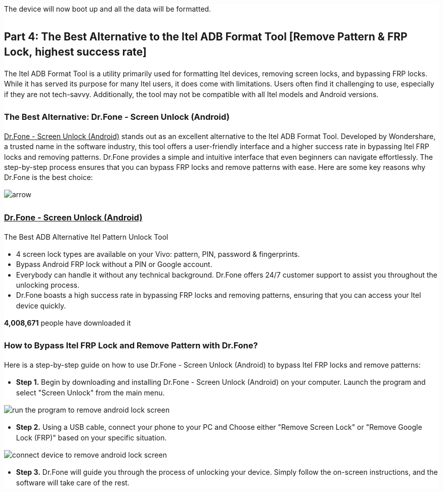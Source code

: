 The device will now boot up and all the data will be formatted.

## Part 4: The Best Alternative to the Itel ADB Format Tool \[Remove Pattern & FRP Lock, highest success rate\]

The Itel ADB Format Tool is a utility primarily used for formatting Itel devices, removing screen locks, and bypassing FRP locks. While it has served its purpose for many Itel users, it does come with limitations. Users often find it challenging to use, especially if they are not tech-savvy. Additionally, the tool may not be compatible with all Itel models and Android versions.

### The Best Alternative: Dr.Fone - Screen Unlock (Android)

[Dr.Fone - Screen Unlock (Android)](https://tools.techidaily.com/wondershare-dr-fone-unlock-android-screen/) stands out as an excellent alternative to the Itel ADB Format Tool. Developed by Wondershare, a trusted name in the software industry, this tool offers a user-friendly interface and a higher success rate in bypassing Itel FRP locks and removing patterns. Dr.Fone provides a simple and intuitive interface that even beginners can navigate effortlessly. The step-by-step process ensures that you can bypass FRP locks and remove patterns with ease. Here are some key reasons why Dr.Fone is the best choice:

![arrow](https://drfone.wondershare.com/style/images/arrow_up.png)

### [Dr.Fone - Screen Unlock (Android)](https://tools.techidaily.com/wondershare-dr-fone-unlock-android-screen/)

The Best ADB Alternative Itel Pattern Unlock Tool

- 4 screen lock types are available on your Vivo: pattern, PIN, password & fingerprints.
- Bypass Android FRP lock without a PIN or Google account.
- Everybody can handle it without any technical background. Dr.Fone offers 24/7 customer support to assist you throughout the unlocking process.
- Dr.Fone boasts a high success rate in bypassing FRP locks and removing patterns, ensuring that you can access your Itel device quickly.

**4,008,671** people have downloaded it

### How to Bypass Itel FRP Lock and Remove Pattern with Dr.Fone?

Here is a step-by-step guide on how to use Dr.Fone - Screen Unlock (Android) to bypass Itel FRP locks and remove patterns:

- **Step 1.** Begin by downloading and installing Dr.Fone - Screen Unlock (Android) on your computer. Launch the program and select "Screen Unlock" from the main menu.

![ run the program to remove android lock screen](https://images.wondershare.com/drfone/guide/drfone-home.png)

- **Step 2.** Using a USB cable, connect your phone to your PC and Choose either "Remove Screen Lock" or "Remove Google Lock (FRP)" based on your specific situation.

![connect device to remove android lock screen](https://images.wondershare.com/drfone/guide/android-screen-unlock-3.png)

- **Step 3.** Dr.Fone will guide you through the process of unlocking your device. Simply follow the on-screen instructions, and the software will take care of the rest.
